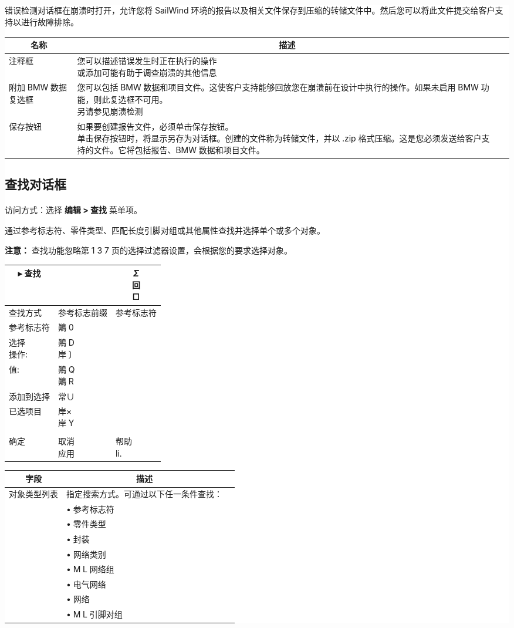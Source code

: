 错误检测对话框在崩溃时打开，允许您将 SailWind 环境的报告以及相关文件保存到压缩的转储文件中。然后您可以将此文件提交给客户支持以进行故障排除。

| 名称                      | 描述                                                                                                                                                                                                                                                                                                                                                                   |  | 
|---------------------------|-------------------------------------------------------------------------------------------------------------------------------------------------------------------------------------------------------------------------------------------------------------------------------------------------------------------------------------------------------------------------------|--| 
| 注释框              | 您可以描述错误发生时正在执行的操作<br>或添加可能有助于调查崩溃的其他信息                                                                                                                                                                                                                                |  | 
| 附加 BMW 数据复选框 | 您可以包括 BMW 数据和项目文件。这使客户支持能够回放您在崩溃前在设计中执行的操作。如果未启用 BMW 功能，则此复选框不可用。<br>另请参见崩溃检测                                                                                                                  |  | 
| 保存按钮               | 如果要创建报告文件，必须单击保存按钮。<br>单击保存按钮时，将显示另存为对话框。创建的文件称为转储文件，并以 .zip 格式压缩。这是您必须发送给客户支持的文件。它将包括报告、BMW 数据和项目文件。 |  |

## 查找对话框

访问方式：选择 **编辑 > 查找** 菜单项。

通过参考标志符、零件类型、匹配长度引脚对组或其他属性查找并选择单个或多个对象。


**注意：** 查找功能忽略第 1 3 7 页的选择过滤器设置，会根据您的要求选择对象。

| $\blacktriangleright$ 查找 |                 | $\Sigma$<br>回<br>$\Box$ |
|----------------------------|-----------------|-------------------------|
| 查找方式                   | 参考标志前缀    | 参考标志符              |
| 参考标志符                 | 鷆 0            |                         |
| 选择<br>操作:              | 鷆 D<br>岸 〕    |                         |
| 值:                        | 鷆 Q<br>鷆 R    |                         |
| 添加到选择                 | 常∪             |                         |
| 已选项目                   | 岸×<br>岸 Y     |                         |
|                            |                 |                         |
| 确定                       | 取消<br>应用    | 帮助<br>li.             |

| 字段             | 描述                                                                 |  |
|------------------|---------------------------------------------------------------------|--|
| 对象类型列表     | 指定搜索方式。可通过以下任一条件查找：                              |  |
|                  | • 参考标志符                                                        |  |
|                  | • 零件类型                                                          |  |
|                  | • 封装                                                              |  |
|                  | • 网络类别                                                          |  |
|                  | • M L 网络组                                                          |  |
|                  | • 电气网络                                                          |  |
|                  | • 网络                                                              |  |
|                  | • M L 引脚对组                                                        |  |
